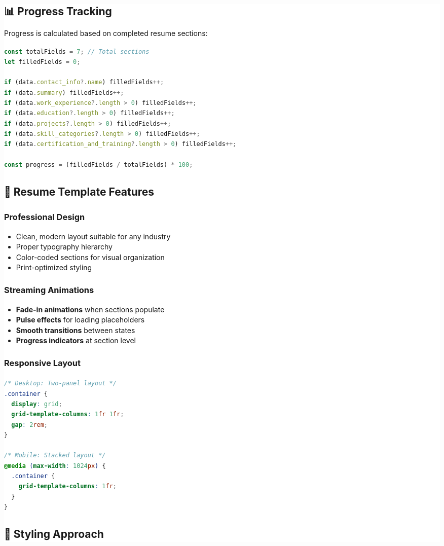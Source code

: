 ## 📊 Progress Tracking

Progress is calculated based on completed resume sections:

```typescript
const totalFields = 7; // Total sections
let filledFields = 0;

if (data.contact_info?.name) filledFields++;
if (data.summary) filledFields++;
if (data.work_experience?.length > 0) filledFields++;
if (data.education?.length > 0) filledFields++;
if (data.projects?.length > 0) filledFields++;
if (data.skill_categories?.length > 0) filledFields++;
if (data.certification_and_training?.length > 0) filledFields++;

const progress = (filledFields / totalFields) * 100;
```

## 🎯 Resume Template Features

### Professional Design
- Clean, modern layout suitable for any industry
- Proper typography hierarchy
- Color-coded sections for visual organization
- Print-optimized styling

### Streaming Animations
- **Fade-in animations** when sections populate
- **Pulse effects** for loading placeholders
- **Smooth transitions** between states
- **Progress indicators** at section level

### Responsive Layout
```css
/* Desktop: Two-panel layout */
.container {
  display: grid;
  grid-template-columns: 1fr 1fr;
  gap: 2rem;
}

/* Mobile: Stacked layout */
@media (max-width: 1024px) {
  .container {
    grid-template-columns: 1fr;
  }
}
```

## 🎨 Styling Approach
